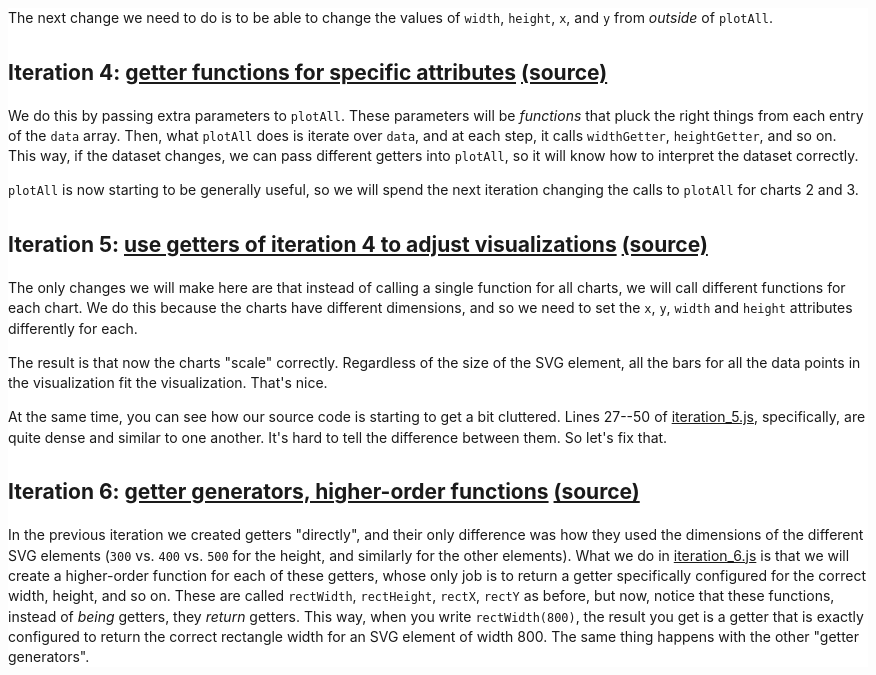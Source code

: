 The next change we need to do is to be able to change the values of
`width`, `height`, `x`, and `y` from *outside* of `plotAll`.

## Iteration 4: [getter functions for specific attributes](lecture-extras/lecture3/iteration_4.html) [(source)](lecture-extras/lecture3/iteration_4.js)

We do this by passing extra parameters to `plotAll`. These parameters
will be *functions* that pluck the right things from each entry of the
`data` array. Then, what `plotAll` does is iterate over `data`, and at
each step, it calls `widthGetter`, `heightGetter`, and so on. This
way, if the dataset changes, we can pass different getters into
`plotAll`, so it will know how to interpret the dataset
correctly. 

`plotAll` is now starting to be generally useful, so we will spend the
next iteration changing the calls to `plotAll` for charts 2 and 3.

## Iteration 5: [use getters of iteration 4 to adjust visualizations](lecture-extras/lecture3/iteration_5.html) [(source)](lecture-extras/lecture3/iteration_5.js)
   
The only changes we will make here are that instead of calling a
single function for all charts, we will call different functions for
each chart. We do this because the charts have different dimensions,
and so we need to set the `x`, `y`, `width` and `height` attributes
differently for each.

The result is that now the charts "scale" correctly. Regardless of the
size of the SVG element, all the bars for all the data points in the
visualization fit the visualization. That's nice.

At the same time, you can see how our source code is starting to get a
bit cluttered. Lines 27--50 of [iteration_5.js](lecture-extras/lecture3/iteration_5.js), specifically,
are quite dense and similar to one another. It's hard to tell the
difference between them. So let's fix that.

## Iteration 6: [getter generators, higher-order functions](lecture-extras/lecture3/iteration_6.html) [(source)](lecture-extras/lecture3/iteration_6.js)

In the previous iteration we created getters "directly", and their
only difference was how they used the dimensions of the different SVG
elements (`300` vs. `400` vs. `500` for the height, and similarly for
the other elements). What we do in
[iteration_6.js](lecture-extras/lecture3/iteration_6.js) is that we will create a
higher-order function for each of these getters, whose only job is to
return a getter specifically configured for the correct width, height,
and so on. These are called `rectWidth`, `rectHeight`, `rectX`,
`rectY` as before, but now, notice that these functions, instead of
*being* getters, they *return* getters. This way, when you write
`rectWidth(800)`, the result you get is a getter that is exactly
configured to return the correct rectangle width for an SVG element of
width 800. The same thing happens with the other "getter generators".
